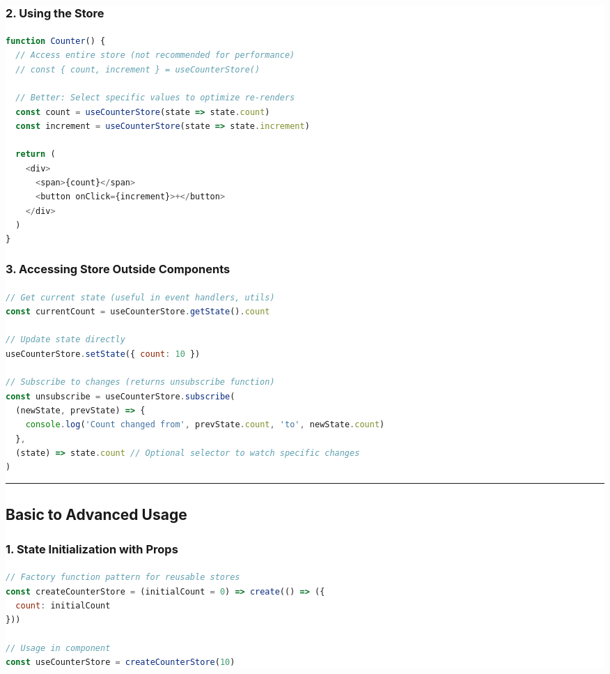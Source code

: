 ### 2. Using the Store
```javascript
function Counter() {
  // Access entire store (not recommended for performance)
  // const { count, increment } = useCounterStore()
  
  // Better: Select specific values to optimize re-renders
  const count = useCounterStore(state => state.count)
  const increment = useCounterStore(state => state.increment)
  
  return (
    <div>
      <span>{count}</span>
      <button onClick={increment}>+</button>
    </div>
  )
}
```

### 3. Accessing Store Outside Components
```javascript
// Get current state (useful in event handlers, utils)
const currentCount = useCounterStore.getState().count

// Update state directly
useCounterStore.setState({ count: 10 })

// Subscribe to changes (returns unsubscribe function)
const unsubscribe = useCounterStore.subscribe(
  (newState, prevState) => {
    console.log('Count changed from', prevState.count, 'to', newState.count)
  },
  (state) => state.count // Optional selector to watch specific changes
)
```

---

## Basic to Advanced Usage

### 1. State Initialization with Props
```javascript
// Factory function pattern for reusable stores
const createCounterStore = (initialCount = 0) => create(() => ({
  count: initialCount
}))

// Usage in component
const useCounterStore = createCounterStore(10)
```
